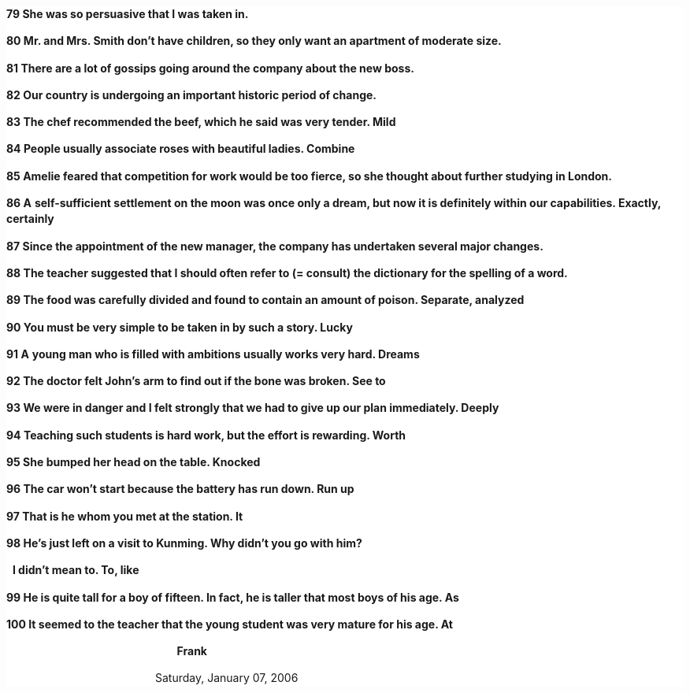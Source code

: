 **79 She was so persuasive that I was taken in.**

**80 Mr. and Mrs. Smith don’t have children, so they only want an apartment of moderate size.**

**81 There are a lot of gossips going around the company about the new boss.**

**82 Our country is undergoing an important historic period of change.**

**83 The chef recommended the beef, which he said was very tender. Mild**

**84 People usually associate roses with beautiful ladies. Combine**

**85 Amelie feared that competition for work would be too fierce, so she thought about further studying in London.**

**86 A** **self-sufficient settlement on the moon was once only a dream, but now it is definitely within our capabilities. Exactly, certainly**

**87 Since the appointment of the new manager, the company has undertaken several major changes.**

**88 The teacher suggested that I should often refer to (\= consult) the dictionary for the spelling of a word.**

**89 The food was carefully divided and found to contain an amount of poison. Separate, analyzed**

**90 You must be very simple to be taken in by such a story. Lucky**

**91 A** **young man who is filled with ambitions usually works very hard. Dreams**

**92 The doctor felt John’s arm to find out if the bone was broken. See to**

**93 We were in danger and I felt strongly that we had to give up our plan immediately. Deeply**

**94 Teaching such students is hard work, but the effort is rewarding. Worth**

**95 She bumped her head on the table. Knocked**

**96 The car won’t start because the battery has run down. Run up**

**97 That is he whom you met at the station. It**

**98 He’s just left on a visit to Kunming. Why didn’t you go with him?**

  **I didn’t mean to. To, like**

**99 He is quite tall for a boy of fifteen. In fact, he is taller that most boys of his age. As**

**100 It seemed to the teacher that the young student was very mature for his age. At**

                                                       **Frank**

                                                Saturday, January 07, 2006

